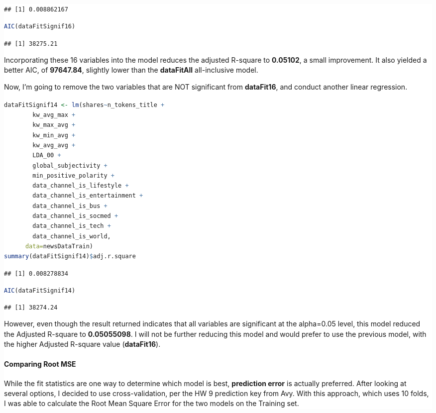     ## [1] 0.008862167

``` r
AIC(dataFitSignif16)
```

    ## [1] 38275.21

Incorporating these 16 variables into the model reduces the adjusted
R-square to **0.05102**, a small improvement. It also yielded a better
AIC, of **97647.84**, slightly lower than the **dataFitAll**
all-inclusive model.

Now, I’m going to remove the two variables that are NOT significant from
**dataFit16**, and conduct another linear regression.

``` r
dataFitSignif14 <- lm(shares~n_tokens_title +
        kw_avg_max + 
        kw_max_avg + 
        kw_min_avg + 
        kw_avg_avg +
        LDA_00 +
        global_subjectivity + 
        min_positive_polarity + 
        data_channel_is_lifestyle + 
        data_channel_is_entertainment + 
        data_channel_is_bus +          
        data_channel_is_socmed + 
        data_channel_is_tech +
        data_channel_is_world,
      data=newsDataTrain)
summary(dataFitSignif14)$adj.r.square
```

    ## [1] 0.008278834

``` r
AIC(dataFitSignif14)
```

    ## [1] 38274.24

However, even though the result returned indicates that all variables
are significant at the alpha=0.05 level, this model reduced the Adjusted
R-square to **0.05055098**. I will not be further reducing this model
and would prefer to use the previous model, with the higher Adjusted
R-square value (**dataFit16**).

#### Comparing Root MSE

While the fit statistics are one way to determine which model is best,
**prediction error** is actually preferred. After looking at several
options, I decided to use cross-validation, per the HW 9 prediction key
from Avy. With this approach, which uses 10 folds, I was able to
calculate the Root Mean Square Error for the two models on the Training
set.
